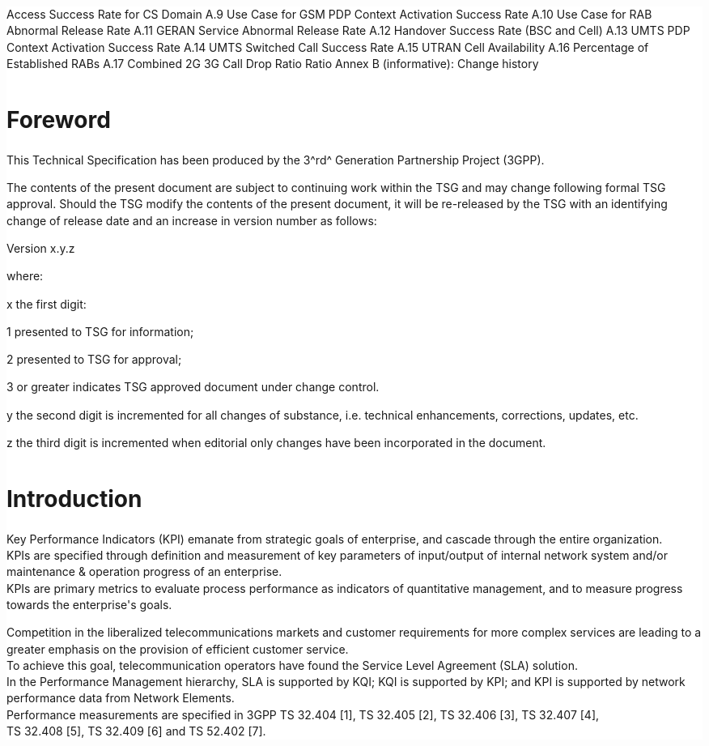 Access Success Rate for CS Domain A.9 Use Case for GSM PDP Context
Activation Success Rate A.10 Use Case for RAB Abnormal Release Rate A.11
GERAN Service Abnormal Release Rate A.12 Handover Success Rate (BSC and
Cell) A.13 UMTS PDP Context Activation Success Rate A.14 UMTS Switched
Call Success Rate A.15 UTRAN Cell Availability A.16 Percentage of
Established RABs A.17 Combined 2G 3G Call Drop Ratio Ratio Annex B
(informative): Change history

Foreword
========

This Technical Specification has been produced by the 3^rd^ Generation
Partnership Project (3GPP).

The contents of the present document are subject to continuing work
within the TSG and may change following formal TSG approval. Should the
TSG modify the contents of the present document, it will be re-released
by the TSG with an identifying change of release date and an increase in
version number as follows:

Version x.y.z

where:

x the first digit:

1 presented to TSG for information;

2 presented to TSG for approval;

3 or greater indicates TSG approved document under change control.

y the second digit is incremented for all changes of substance, i.e.
technical enhancements, corrections, updates, etc.

z the third digit is incremented when editorial only changes have been
incorporated in the document.

Introduction
============

Key Performance Indicators (KPI) emanate from strategic goals of
enterprise, and cascade through the entire organization.\
KPIs are specified through definition and measurement of key parameters
of input/output of internal network system and/or maintenance &
operation progress of an enterprise.\
KPIs are primary metrics to evaluate process performance as indicators
of quantitative management, and to measure progress towards the
enterprise\'s goals.

Competition in the liberalized telecommunications markets and customer
requirements for more complex services are leading to a greater emphasis
on the provision of efficient customer service.\
To achieve this goal, telecommunication operators have found the Service
Level Agreement (SLA) solution.\
In the Performance Management hierarchy, SLA is supported by KQI; KQI is
supported by KPI; and KPI is supported by network performance data from
Network Elements.\
Performance measurements are specified in 3GPP TS 32.404 \[1\], TS
32.405 \[2\], TS 32.406 \[3\], TS 32.407 \[4\],\
TS 32.408 \[5\], TS 32.409 \[6\] and TS 52.402 \[7\].
